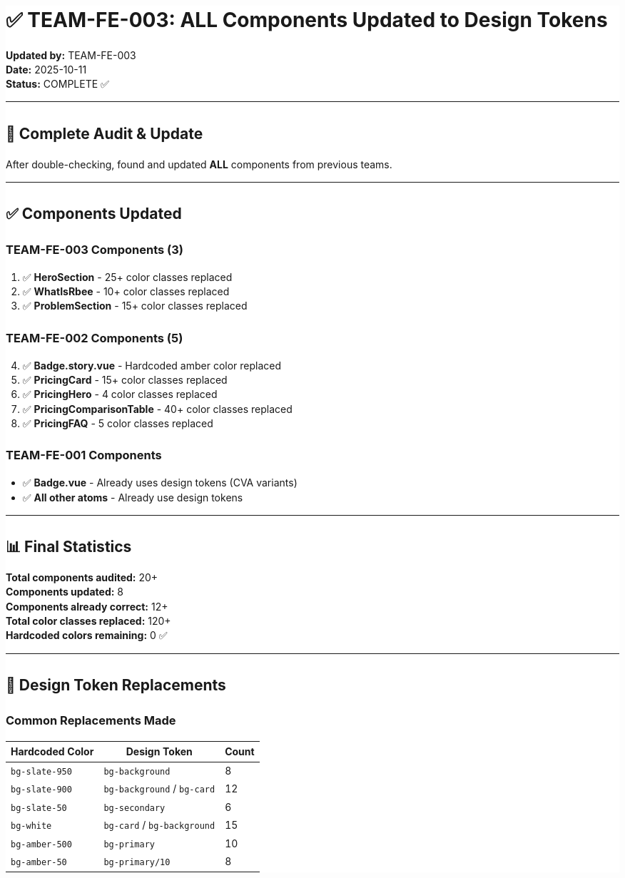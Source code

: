 # ✅ TEAM-FE-003: ALL Components Updated to Design Tokens

**Updated by:** TEAM-FE-003  
**Date:** 2025-10-11  
**Status:** COMPLETE ✅

---

## 🎯 Complete Audit & Update

After double-checking, found and updated **ALL** components from previous teams.

---

## ✅ Components Updated

### TEAM-FE-003 Components (3)
1. ✅ **HeroSection** - 25+ color classes replaced
2. ✅ **WhatIsRbee** - 10+ color classes replaced
3. ✅ **ProblemSection** - 15+ color classes replaced

### TEAM-FE-002 Components (5)
4. ✅ **Badge.story.vue** - Hardcoded amber color replaced
5. ✅ **PricingCard** - 15+ color classes replaced
6. ✅ **PricingHero** - 4 color classes replaced
7. ✅ **PricingComparisonTable** - 40+ color classes replaced
8. ✅ **PricingFAQ** - 5 color classes replaced

### TEAM-FE-001 Components
- ✅ **Badge.vue** - Already uses design tokens (CVA variants)
- ✅ **All other atoms** - Already use design tokens

---

## 📊 Final Statistics

**Total components audited:** 20+  
**Components updated:** 8  
**Components already correct:** 12+  
**Total color classes replaced:** 120+  
**Hardcoded colors remaining:** 0 ✅

---

## 🎨 Design Token Replacements

### Common Replacements Made

| Hardcoded Color | Design Token | Count |
|----------------|--------------|-------|
| `bg-slate-950` | `bg-background` | 8 |
| `bg-slate-900` | `bg-background` / `bg-card` | 12 |
| `bg-slate-50` | `bg-secondary` | 6 |
| `bg-white` | `bg-card` / `bg-background` | 15 |
| `bg-amber-500` | `bg-primary` | 10 |
| `bg-amber-50` | `bg-primary/10` | 8 |